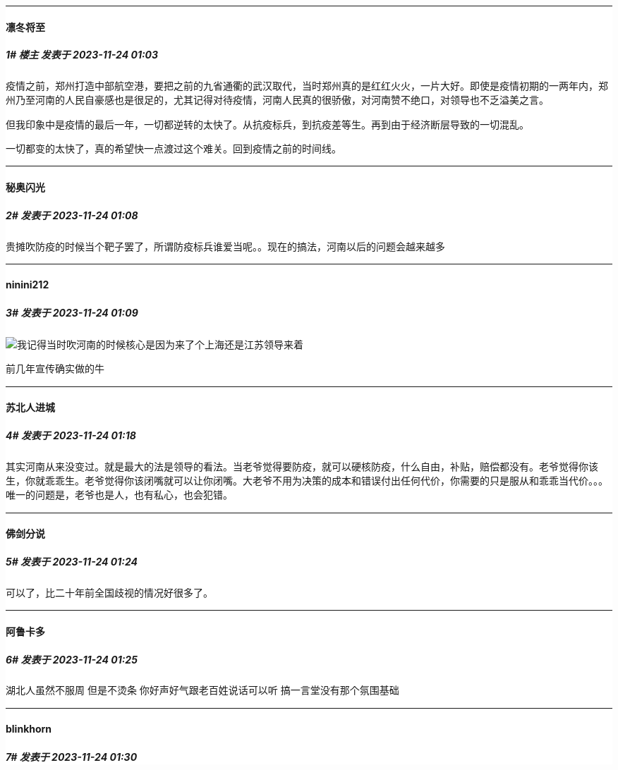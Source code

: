 
*****

####  凛冬将至  
##### 1#       楼主       发表于 2023-11-24 01:03

疫情之前，郑州打造中部航空港，要把之前的九省通衢的武汉取代，当时郑州真的是红红火火，一片大好。即使是疫情初期的一两年内，郑州乃至河南的人民自豪感也是很足的，尤其记得对待疫情，河南人民真的很骄傲，对河南赞不绝口，对领导也不乏溢美之言。

但我印象中是疫情的最后一年，一切都逆转的太快了。从抗疫标兵，到抗疫差等生。再到由于经济断层导致的一切混乱。

一切都变的太快了，真的希望快一点渡过这个难关。回到疫情之前的时间线。

*****

####  秘奥闪光  
##### 2#       发表于 2023-11-24 01:08

贵摊吹防疫的时候当个靶子罢了，所谓防疫标兵谁爱当呢。。现在的搞法，河南以后的问题会越来越多

*****

####  ninini212  
##### 3#       发表于 2023-11-24 01:09

<img src="https://static.saraba1st.com/image/smiley/face2017/067.png" referrerpolicy="no-referrer">我记得当时吹河南的时候核心是因为来了个上海还是江苏领导来着

前几年宣传确实做的牛

*****

####  苏北人进城  
##### 4#       发表于 2023-11-24 01:18

其实河南从来没变过。就是最大的法是领导的看法。当老爷觉得要防疫，就可以硬核防疫，什么自由，补贴，赔偿都没有。老爷觉得你该生，你就乖乖生。老爷觉得你该闭嘴就可以让你闭嘴。大老爷不用为决策的成本和错误付出任何代价，你需要的只是服从和乖乖当代价。。。唯一的问题是，老爷也是人，也有私心，也会犯错。

*****

####  佛剑分说  
##### 5#       发表于 2023-11-24 01:24

可以了，比二十年前全国歧视的情况好很多了。

*****

####  阿鲁卡多  
##### 6#       发表于 2023-11-24 01:25

湖北人虽然不服周 但是不烫条 你好声好气跟老百姓说话可以听 搞一言堂没有那个氛围基础

*****

####  blinkhorn  
##### 7#       发表于 2023-11-24 01:30
